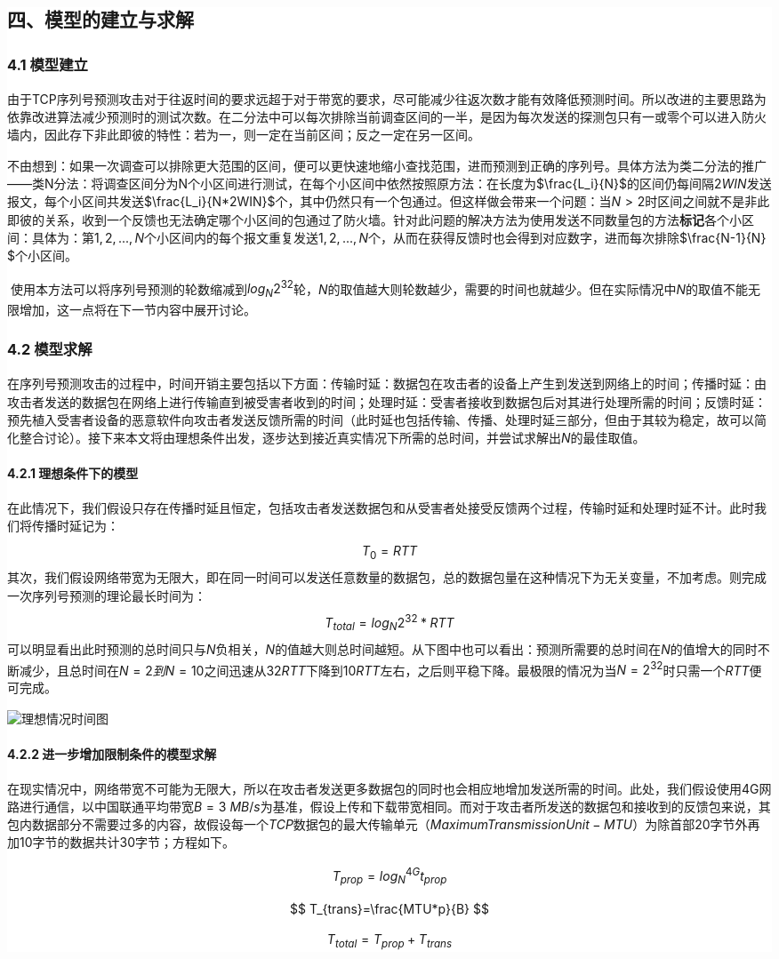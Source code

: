 


## 四、模型的建立与求解

### 4.1 模型建立

​	由于TCP序列号预测攻击对于往返时间的要求远超于对于带宽的要求，尽可能减少往返次数才能有效降低预测时间。所以改进的主要思路为依靠改进算法减少预测时的测试次数。在二分法中可以每次排除当前调查区间的一半，是因为每次发送的探测包只有一或零个可以进入防火墙内，因此存下非此即彼的特性：若为一，则一定在当前区间；反之一定在另一区间。

​	不由想到：如果一次调查可以排除更大范围的区间，便可以更快速地缩小查找范围，进而预测到正确的序列号。具体方法为类二分法的推广——类N分法：将调查区间分为N个小区间进行测试，在每个小区间中依然按照原方法：在长度为$\frac{L_i}{N}​$的区间仍每间隔$2WIN​$发送报文，每个小区间共发送$\frac{L_i}{N*2WIN}​$个，其中仍然只有一个包通过。但这样做会带来一个问题：当$N>2​$时区间之间就不是非此即彼的关系，收到一个反馈也无法确定哪个小区间的包通过了防火墙。针对此问题的解决方法为使用发送不同数量包的方法**标记**各个小区间：具体为：第$1, 2, ... ,N​$个小区间内的每个报文重复发送$1, 2, ..., N​$个，从而在获得反馈时也会得到对应数字，进而每次排除$\frac{N-1}{N}​$个小区间。

​	使用本方法可以将序列号预测的轮数缩减到$log_N2^{32}$轮，$N$的取值越大则轮数越少，需要的时间也就越少。但在实际情况中$N$的取值不能无限增加，这一点将在下一节内容中展开讨论。



### 4.2 模型求解

​	在序列号预测攻击的过程中，时间开销主要包括以下方面：传输时延：数据包在攻击者的设备上产生到发送到网络上的时间；传播时延：由攻击者发送的数据包在网络上进行传输直到被受害者收到的时间；处理时延：受害者接收到数据包后对其进行处理所需的时间；反馈时延：预先植入受害者设备的恶意软件向攻击者发送反馈所需的时间（此时延也包括传输、传播、处理时延三部分，但由于其较为稳定，故可以简化整合讨论）。接下来本文将由理想条件出发，逐步达到接近真实情况下所需的总时间，并尝试求解出$N$的最佳取值。

#### 4.2.1 理想条件下的模型

​	在此情况下，我们假设只存在传播时延且恒定，包括攻击者发送数据包和从受害者处接受反馈两个过程，传输时延和处理时延不计。此时我们将传播时延记为：
$$
T_0 = RTT
$$
​	其次，我们假设网络带宽为无限大，即在同一时间可以发送任意数量的数据包，总的数据包量在这种情况下为无关变量，不加考虑。则完成一次序列号预测的理论最长时间为：
$$
T_{total}=log_N2^{32}*RTT
$$
​	可以明显看出此时预测的总时间只与$N$负相关，$N$的值越大则总时间越短。从下图中也可以看出：预测所需要的总时间在$N$的值增大的同时不断减少，且总时间在$N=2到N=10$之间迅速从$32RTT$下降到$10RTT$左右，之后则平稳下降。最极限的情况为当$N=2^{32}$时只需一个$RTT​$便可完成。

![理想情况时间图](http://adamyoung71.github.io/img/in-post/post-tcp-inference/理想情况时间图.jpg)

#### 4.2.2 进一步增加限制条件的模型求解

​	在现实情况中，网络带宽不可能为无限大，所以在攻击者发送更多数据包的同时也会相应地增加发送所需的时间。此处，我们假设使用4G网路进行通信，以中国联通平均带宽$B=3\ MB/s$为基准，假设上传和下载带宽相同。而对于攻击者所发送的数据包和接收到的反馈包来说，其包内数据部分不需要过多的内容，故假设每一个$TCP$数据包的最大传输单元（$Maximum Transmission Unit-MTU$）为除首部20字节外再加10字节的数据共计30字节；方程如下。


$$
T_{prop}=log_N^{4G}t_{prop}
$$

$$
T_{trans}=\frac{MTU*p}{B}
$$

$$
T_{total}=T_{prop}+T_{trans}
$$
